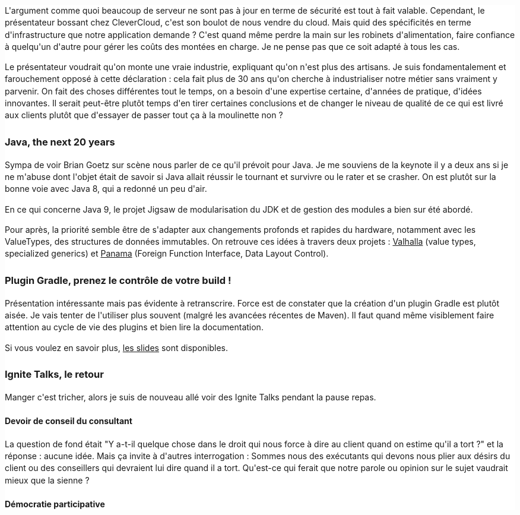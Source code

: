 L'argument comme quoi beaucoup de serveur ne sont pas à jour en terme de sécurité est tout à fait valable.
Cependant, le présentateur bossant chez CleverCloud, c'est son boulot de nous vendre du cloud. Mais quid des spécificités en terme d'infrastructure que notre application demande ? C'est quand même perdre la main sur les robinets d'alimentation, faire confiance à quelqu'un d'autre pour gérer les coûts des montées en charge. Je ne pense pas que ce soit adapté à tous les cas.

Le présentateur voudrait qu'on monte une vraie industrie, expliquant qu'on n'est plus des artisans. Je suis fondamentalement et farouchement opposé à cette déclaration : cela fait plus de 30 ans qu'on cherche à industrialiser notre métier sans vraiment y parvenir. On fait des choses différentes tout le temps, on a besoin d'une expertise certaine, d'années de pratique, d'idées innovantes. Il serait peut-être plutôt temps d'en tirer certaines conclusions et de changer le niveau de qualité de ce qui est livré aux clients plutôt que d'essayer de passer tout ça à la moulinette non ?

### Java, the next 20 years

Sympa de voir Brian Goetz sur scène nous parler de ce qu'il prévoit pour Java. Je me souviens de la keynote il y a deux ans si je ne m'abuse dont l'objet était de savoir si Java allait réussir le tournant et survivre ou le rater et se crasher. On est plutôt sur la bonne voie avec Java 8, qui a redonné un peu d'air.

En ce qui concerne Java 9, le projet Jigsaw de modularisation du JDK et de gestion des modules a bien sur été abordé.

Pour après, la priorité semble être de s'adapter aux changements profonds et rapides du hardware, notamment avec les ValueTypes, des structures de données immutables. On retrouve ces idées à travers deux projets : [Valhalla](http://openjdk.java.net/projects/valhalla/) (value types, specialized generics) et [Panama](http://openjdk.java.net/projects/panama/) (Foreign Function Interface, Data Layout Control).

### Plugin Gradle, prenez le contrôle de votre build !

Présentation intéressante mais pas évidente à retranscrire. Force est de constater que la création d'un plugin Gradle est plutôt aisée. Je vais tenter de l'utiliser plus souvent (malgré les avancées récentes de Maven).
Il faut quand même visiblement faire attention au cycle de vie des plugins et bien lire la documentation.

Si vous voulez en savoir plus, [les slides](https://docs.google.com/presentation/u/0/d/1llWSoa8KepAnYGFDE0HA4FtNmSdnVVHp7HPkQ5Ah94k/edit) sont disponibles.

### Ignite Talks, le retour

Manger c'est tricher, alors je suis de nouveau allé voir des Ignite Talks pendant la pause repas.

#### Devoir de conseil du consultant

La question de fond était "Y a-t-il quelque chose dans le droit qui nous force à dire au client quand on estime qu'il a tort ?" et la réponse : aucune idée. Mais ça invite à d'autres interrogation : Sommes nous des exécutants qui devons nous plier aux désirs du client ou des conseillers qui devraient lui dire quand il a tort. Qu'est-ce qui ferait que  notre parole ou opinion sur le sujet vaudrait mieux que la sienne ?

#### Démocratie participative
